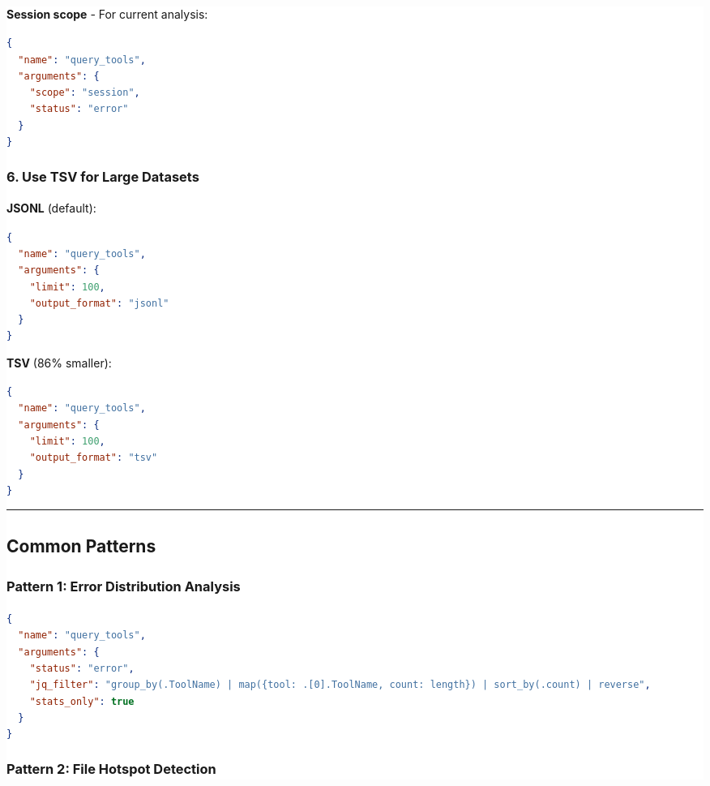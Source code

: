 **Session scope** - For current analysis:
```json
{
  "name": "query_tools",
  "arguments": {
    "scope": "session",
    "status": "error"
  }
}
```

### 6. Use TSV for Large Datasets

**JSONL** (default):
```json
{
  "name": "query_tools",
  "arguments": {
    "limit": 100,
    "output_format": "jsonl"
  }
}
```

**TSV** (86% smaller):
```json
{
  "name": "query_tools",
  "arguments": {
    "limit": 100,
    "output_format": "tsv"
  }
}
```

---

## Common Patterns

### Pattern 1: Error Distribution Analysis

```json
{
  "name": "query_tools",
  "arguments": {
    "status": "error",
    "jq_filter": "group_by(.ToolName) | map({tool: .[0].ToolName, count: length}) | sort_by(.count) | reverse",
    "stats_only": true
  }
}
```

### Pattern 2: File Hotspot Detection
